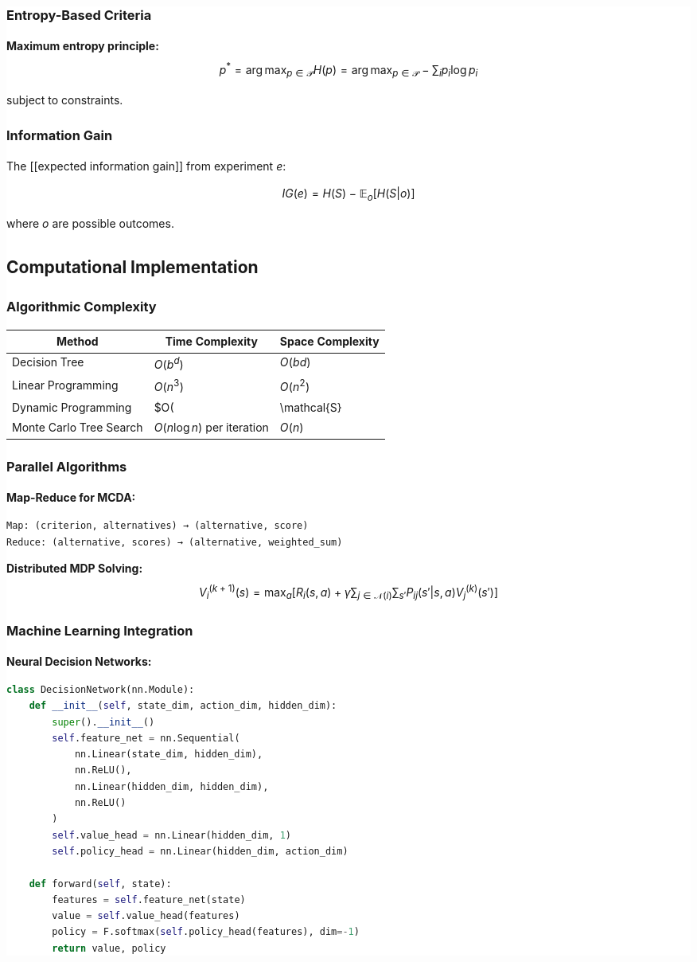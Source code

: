 ### Entropy-Based Criteria

**Maximum entropy principle:**
$$p^* = \arg\max_{p \in \mathcal{P}} H(p) = \arg\max_{p \in \mathcal{P}} -\sum_i p_i \log p_i$$

subject to constraints.

### Information Gain

The [[expected information gain]] from experiment $e$:

$$IG(e) = H(S) - \mathbb{E}_{o}[H(S|o)]$$

where $o$ are possible outcomes.

## Computational Implementation

### Algorithmic Complexity

| Method | Time Complexity | Space Complexity |
|--------|----------------|------------------|
| Decision Tree | $O(b^d)$ | $O(bd)$ |
| Linear Programming | $O(n^3)$ | $O(n^2)$ |
| Dynamic Programming | $O(|\mathcal{S}|^2|\mathcal{A}|)$ | $O(|\mathcal{S}|)$ |
| Monte Carlo Tree Search | $O(n \log n)$ per iteration | $O(n)$ |

### Parallel Algorithms

**Map-Reduce for MCDA:**
```
Map: (criterion, alternatives) → (alternative, score)
Reduce: (alternative, scores) → (alternative, weighted_sum)
```

**Distributed MDP Solving:**
$$V_i^{(k+1)}(s) = \max_a \left[R_i(s,a) + \gamma \sum_{j \in \mathcal{N}(i)} \sum_{s'} P_{ij}(s'|s,a) V_j^{(k)}(s')\right]$$

### Machine Learning Integration

**Neural Decision Networks:**
```python
class DecisionNetwork(nn.Module):
    def __init__(self, state_dim, action_dim, hidden_dim):
        super().__init__()
        self.feature_net = nn.Sequential(
            nn.Linear(state_dim, hidden_dim),
            nn.ReLU(),
            nn.Linear(hidden_dim, hidden_dim),
            nn.ReLU()
        )
        self.value_head = nn.Linear(hidden_dim, 1)
        self.policy_head = nn.Linear(hidden_dim, action_dim)
    
    def forward(self, state):
        features = self.feature_net(state)
        value = self.value_head(features)
        policy = F.softmax(self.policy_head(features), dim=-1)
        return value, policy
```

